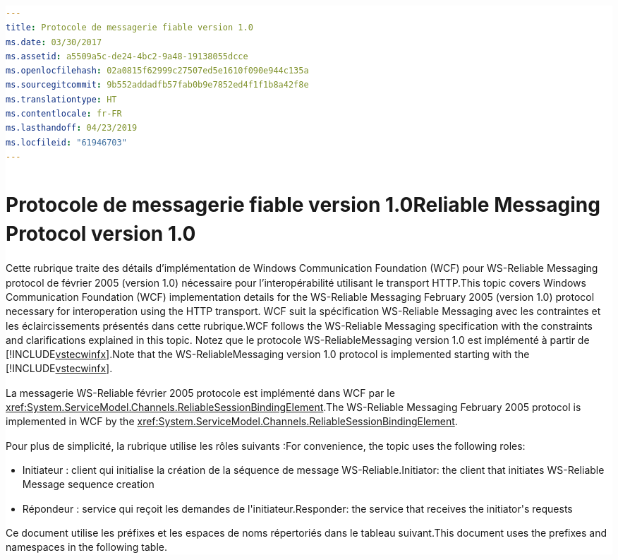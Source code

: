 ```yaml
---
title: Protocole de messagerie fiable version 1.0
ms.date: 03/30/2017
ms.assetid: a5509a5c-de24-4bc2-9a48-19138055dcce
ms.openlocfilehash: 02a0815f62999c27507ed5e1610f090e944c135a
ms.sourcegitcommit: 9b552addadfb57fab0b9e7852ed4f1f1b8a42f8e
ms.translationtype: HT
ms.contentlocale: fr-FR
ms.lasthandoff: 04/23/2019
ms.locfileid: "61946703"
---
```

# <a name="reliable-messaging-protocol-version-10"></a><span data-ttu-id="69557-102">Protocole de messagerie fiable version 1.0</span><span class="sxs-lookup"><span data-stu-id="69557-102">Reliable Messaging Protocol version 1.0</span></span>
<span data-ttu-id="69557-103">Cette rubrique traite des détails d’implémentation de Windows Communication Foundation (WCF) pour WS-Reliable Messaging protocol de février 2005 (version 1.0) nécessaire pour l’interopérabilité utilisant le transport HTTP.</span><span class="sxs-lookup"><span data-stu-id="69557-103">This topic covers Windows Communication Foundation (WCF) implementation details for the WS-Reliable Messaging February 2005 (version 1.0) protocol necessary for interoperation using the HTTP transport.</span></span> <span data-ttu-id="69557-104">WCF suit la spécification WS-Reliable Messaging avec les contraintes et les éclaircissements présentés dans cette rubrique.</span><span class="sxs-lookup"><span data-stu-id="69557-104">WCF follows the WS-Reliable Messaging specification with the constraints and clarifications explained in this topic.</span></span> <span data-ttu-id="69557-105">Notez que le protocole WS-ReliableMessaging version 1.0 est implémenté à partir de [!INCLUDE[vstecwinfx](../../../../includes/vstecwinfx-md.md)].</span><span class="sxs-lookup"><span data-stu-id="69557-105">Note that the WS-ReliableMessaging version 1.0 protocol is implemented starting with the [!INCLUDE[vstecwinfx](../../../../includes/vstecwinfx-md.md)].</span></span>  
  
 <span data-ttu-id="69557-106">La messagerie WS-Reliable février 2005 protocole est implémenté dans WCF par le <xref:System.ServiceModel.Channels.ReliableSessionBindingElement>.</span><span class="sxs-lookup"><span data-stu-id="69557-106">The WS-Reliable Messaging February 2005 protocol is implemented in WCF by the <xref:System.ServiceModel.Channels.ReliableSessionBindingElement>.</span></span>  
  
 <span data-ttu-id="69557-107">Pour plus de simplicité, la rubrique utilise les rôles suivants :</span><span class="sxs-lookup"><span data-stu-id="69557-107">For convenience, the topic uses the following roles:</span></span>  
  
- <span data-ttu-id="69557-108">Initiateur : client qui initialise la création de la séquence de message WS-Reliable.</span><span class="sxs-lookup"><span data-stu-id="69557-108">Initiator: the client that initiates WS-Reliable Message sequence creation</span></span>  
  
- <span data-ttu-id="69557-109">Répondeur : service qui reçoit les demandes de l'initiateur.</span><span class="sxs-lookup"><span data-stu-id="69557-109">Responder: the service that receives the initiator's requests</span></span>  
  
 <span data-ttu-id="69557-110">Ce document utilise les préfixes et les espaces de noms répertoriés dans le tableau suivant.</span><span class="sxs-lookup"><span data-stu-id="69557-110">This document uses the prefixes and namespaces in the following table.</span></span>  
  